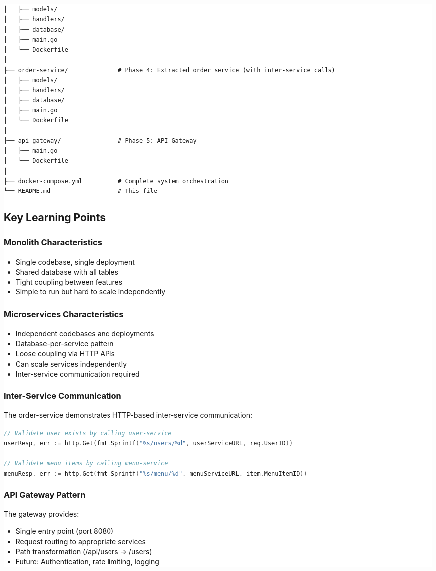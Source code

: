 ```
│   ├── models/
│   ├── handlers/
│   ├── database/
│   ├── main.go
│   └── Dockerfile
│
├── order-service/              # Phase 4: Extracted order service (with inter-service calls)
│   ├── models/
│   ├── handlers/
│   ├── database/
│   ├── main.go
│   └── Dockerfile
│
├── api-gateway/                # Phase 5: API Gateway
│   ├── main.go
│   └── Dockerfile
│
├── docker-compose.yml          # Complete system orchestration
└── README.md                   # This file
```

## Key Learning Points

### Monolith Characteristics
- Single codebase, single deployment
- Shared database with all tables
- Tight coupling between features
- Simple to run but hard to scale independently

### Microservices Characteristics
- Independent codebases and deployments
- Database-per-service pattern
- Loose coupling via HTTP APIs
- Can scale services independently
- Inter-service communication required

### Inter-Service Communication

The order-service demonstrates HTTP-based inter-service communication:

```go
// Validate user exists by calling user-service
userResp, err := http.Get(fmt.Sprintf("%s/users/%d", userServiceURL, req.UserID))

// Validate menu items by calling menu-service
menuResp, err := http.Get(fmt.Sprintf("%s/menu/%d", menuServiceURL, item.MenuItemID))
```

### API Gateway Pattern

The gateway provides:
- Single entry point (port 8080)
- Request routing to appropriate services
- Path transformation (/api/users -> /users)
- Future: Authentication, rate limiting, logging
